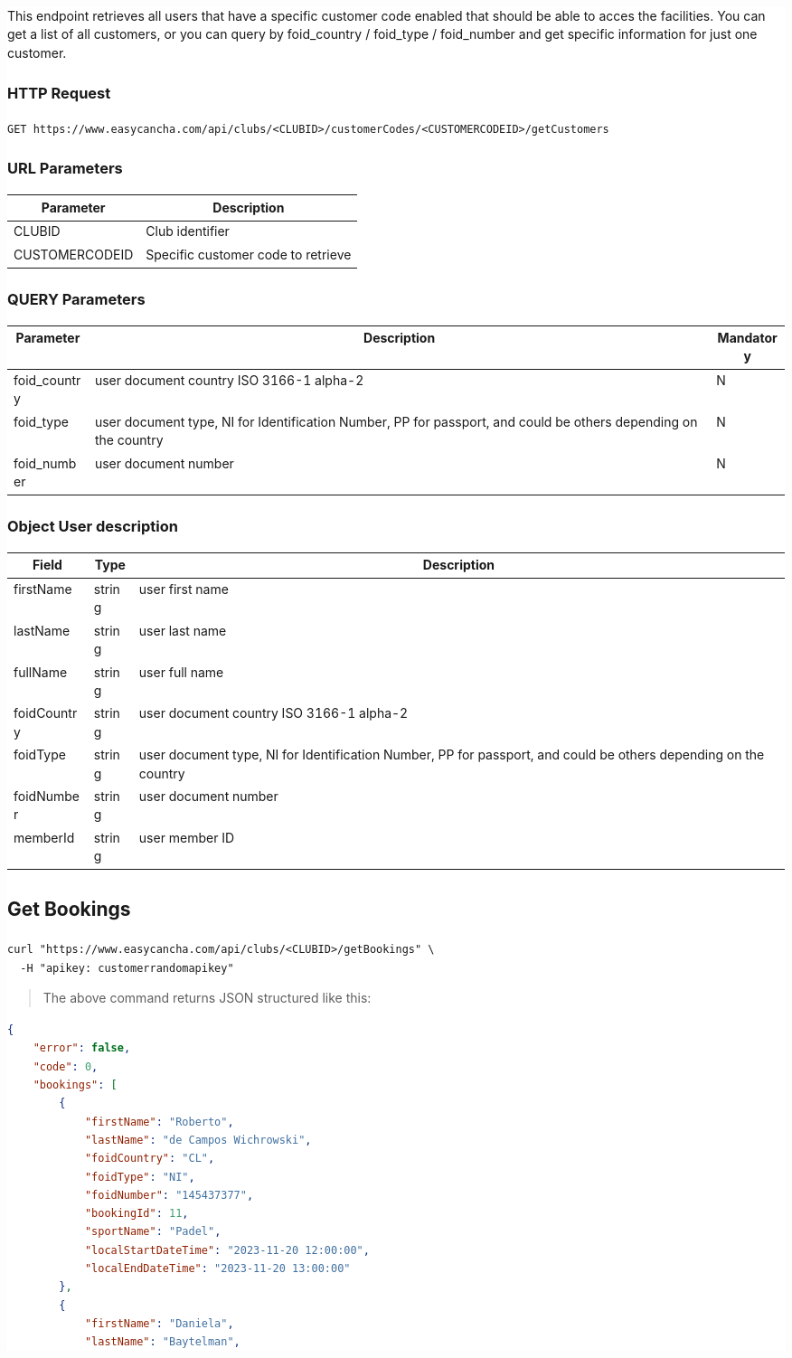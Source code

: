 This endpoint retrieves all users that have a specific customer code enabled that should be able to acces the facilities.
You can get a list of all customers, or you can query by foid_country / foid_type / foid_number and get specific information for just one customer.

### HTTP Request

`GET https://www.easycancha.com/api/clubs/<CLUBID>/customerCodes/<CUSTOMERCODEID>/getCustomers`

### URL Parameters

Parameter | Description
--------- | -----------
CLUBID | Club identifier
CUSTOMERCODEID | Specific customer code to retrieve

### QUERY Parameters
Parameter | Description | Mandatory
--------- | ----------- | ---------
foid_country | user document country ISO 3166-1 alpha-2 | N
foid_type | user document type, NI for Identification Number, PP for passport, and could be others depending on the country | N
foid_number | user document number | N

### Object User description

Field | Type | Description
--------- | ----------- | -----------
firstName | string | user first name
lastName | string | user last name
fullName | string | user full name
foidCountry | string | user document country ISO 3166-1 alpha-2
foidType | string | user document type, NI for Identification Number, PP for passport, and could be others depending on the country
foidNumber | string | user document number
memberId | string | user member ID

## Get Bookings

```shell
curl "https://www.easycancha.com/api/clubs/<CLUBID>/getBookings" \
  -H "apikey: customerrandomapikey"
```

> The above command returns JSON structured like this:

```json
{
    "error": false,
    "code": 0,
    "bookings": [
        {
            "firstName": "Roberto",
            "lastName": "de Campos Wichrowski",
            "foidCountry": "CL",
            "foidType": "NI",
            "foidNumber": "145437377",
            "bookingId": 11,
            "sportName": "Padel",
            "localStartDateTime": "2023-11-20 12:00:00",
            "localEndDateTime": "2023-11-20 13:00:00"
        },
        {
            "firstName": "Daniela",
            "lastName": "Baytelman",
```